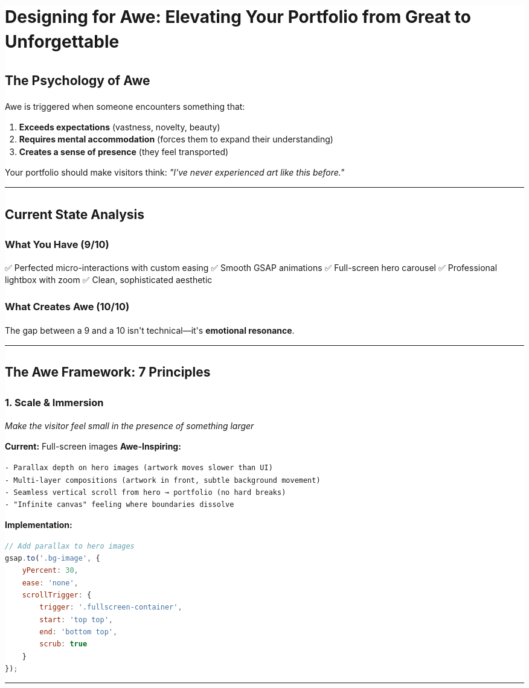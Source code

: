 # Designing for Awe: Elevating Your Portfolio from Great to Unforgettable

## The Psychology of Awe

Awe is triggered when someone encounters something that:
1. **Exceeds expectations** (vastness, novelty, beauty)
2. **Requires mental accommodation** (forces them to expand their understanding)
3. **Creates a sense of presence** (they feel transported)

Your portfolio should make visitors think: *"I've never experienced art like this before."*

---

## Current State Analysis

### What You Have (9/10)
✅ Perfected micro-interactions with custom easing
✅ Smooth GSAP animations
✅ Full-screen hero carousel
✅ Professional lightbox with zoom
✅ Clean, sophisticated aesthetic

### What Creates Awe (10/10)
The gap between a 9 and a 10 isn't technical—it's **emotional resonance**.

---

## The Awe Framework: 7 Principles

### 1. **Scale & Immersion**
*Make the visitor feel small in the presence of something larger*

**Current:** Full-screen images
**Awe-Inspiring:**
```
- Parallax depth on hero images (artwork moves slower than UI)
- Multi-layer compositions (artwork in front, subtle background movement)
- Seamless vertical scroll from hero → portfolio (no hard breaks)
- "Infinite canvas" feeling where boundaries dissolve
```

**Implementation:**
```javascript
// Add parallax to hero images
gsap.to('.bg-image', {
    yPercent: 30,
    ease: 'none',
    scrollTrigger: {
        trigger: '.fullscreen-container',
        start: 'top top',
        end: 'bottom top',
        scrub: true
    }
});
```

---